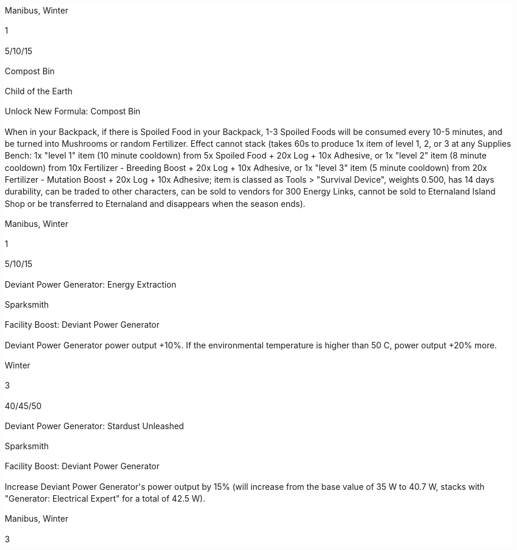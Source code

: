 Manibus, Winter

1

5/10/15




Compost Bin

Child of the Earth

Unlock New Formula: Compost Bin

When in your Backpack, if there is Spoiled Food in your Backpack, 1-3 Spoiled Foods will be consumed every 10-5 minutes, and be turned into Mushrooms or random Fertilizer. Effect cannot stack (takes 60s to produce 1x item of level 1, 2, or 3 at any Supplies Bench: 1x "level 1" item (10 minute cooldown) from 5x Spoiled Food + 20x Log + 10x Adhesive, or 1x "level 2" item (8 minute cooldown) from 10x Fertilizer - Breeding Boost + 20x Log + 10x Adhesive, or 1x "level 3" item (5 minute cooldown) from 20x Fertilizer - Mutation Boost + 20x Log + 10x Adhesive; item is classed as Tools &gt; "Survival Device", weights 0.500, has 14 days durability, can be traded to other characters, can be sold to vendors for 300 Energy Links, cannot be sold to Eternaland Island Shop or be transferred to Eternaland and disappears when the season ends).

Manibus, Winter

1

5/10/15




Deviant Power Generator: Energy Extraction

Sparksmith

Facility Boost: Deviant Power Generator

Deviant Power Generator power output +10%. If the environmental temperature is higher than 50 C, power output +20% more.

Winter

3

40/45/50




Deviant Power Generator: Stardust Unleashed

Sparksmith

Facility Boost: Deviant Power Generator

Increase Deviant Power Generator's power output by 15% (will increase from the base value of 35 W to 40.7 W, stacks with "Generator: Electrical Expert" for a total of 42.5 W).

Manibus, Winter

3
